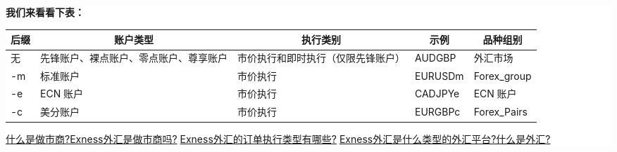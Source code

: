 **我们来看看下表：**

| 后缀 | 账户类型 | 执行类别 | 示例 | 品种组别 |
| --- | --- | --- | --- | --- |
| 无 | 先锋账户、裸点账户、零点账户、尊享账户 | 市价执行和即时执行（仅限先锋账户） | AUDGBP | 外汇市场 |
| \-m | 标准账户 | 市价执行 | EURUSDm | Forex\_group |
| \-e | ECN 账户 | 市价执行 | CADJPYe | ECN 账户 |
| \-c | 美分账户 | 市价执行 | EURGBPc | Forex\_Pairs |

[什么是做市商?Exness外汇是做市商吗?](https://we.laowei8.com/question/exness-market-maker) [Exness外汇的订单执行类型有哪些?](https://we.laowei8.com/question/exness-deal-style) [Exness外汇是什么类型的外汇平台?什么是外汇?](https://we.laowei8.com/question/which-style-eness)
